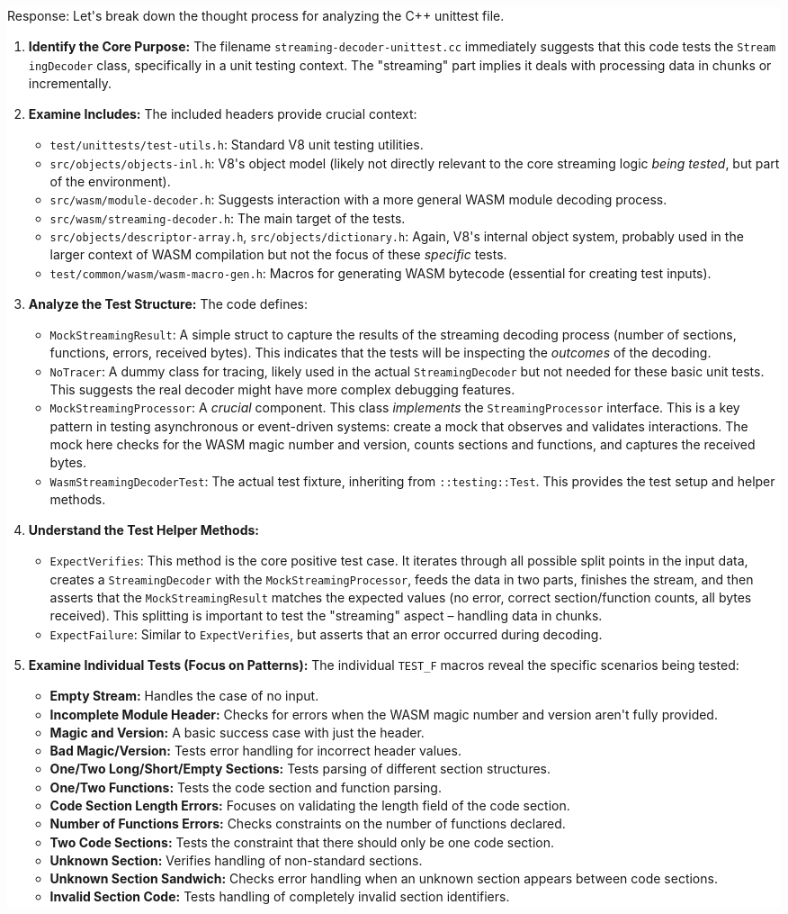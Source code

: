 Response:
Let's break down the thought process for analyzing the C++ unittest file.

1. **Identify the Core Purpose:** The filename `streaming-decoder-unittest.cc` immediately suggests that this code tests the `StreamingDecoder` class, specifically in a unit testing context. The "streaming" part implies it deals with processing data in chunks or incrementally.

2. **Examine Includes:** The included headers provide crucial context:
    * `test/unittests/test-utils.h`:  Standard V8 unit testing utilities.
    * `src/objects/objects-inl.h`:  V8's object model (likely not directly relevant to the core streaming logic *being tested*, but part of the environment).
    * `src/wasm/module-decoder.h`: Suggests interaction with a more general WASM module decoding process.
    * `src/wasm/streaming-decoder.h`:  The main target of the tests.
    * `src/objects/descriptor-array.h`, `src/objects/dictionary.h`: Again, V8's internal object system, probably used in the larger context of WASM compilation but not the focus of these *specific* tests.
    * `test/common/wasm/wasm-macro-gen.h`:  Macros for generating WASM bytecode (essential for creating test inputs).

3. **Analyze the Test Structure:** The code defines:
    * `MockStreamingResult`:  A simple struct to capture the results of the streaming decoding process (number of sections, functions, errors, received bytes). This indicates that the tests will be inspecting the *outcomes* of the decoding.
    * `NoTracer`: A dummy class for tracing, likely used in the actual `StreamingDecoder` but not needed for these basic unit tests. This suggests the real decoder might have more complex debugging features.
    * `MockStreamingProcessor`:  A *crucial* component. This class *implements* the `StreamingProcessor` interface. This is a key pattern in testing asynchronous or event-driven systems: create a mock that observes and validates interactions. The mock here checks for the WASM magic number and version, counts sections and functions, and captures the received bytes.
    * `WasmStreamingDecoderTest`: The actual test fixture, inheriting from `::testing::Test`. This provides the test setup and helper methods.

4. **Understand the Test Helper Methods:**
    * `ExpectVerifies`: This method is the core positive test case. It iterates through all possible split points in the input data, creates a `StreamingDecoder` with the `MockStreamingProcessor`, feeds the data in two parts, finishes the stream, and then asserts that the `MockStreamingResult` matches the expected values (no error, correct section/function counts, all bytes received). This splitting is important to test the "streaming" aspect – handling data in chunks.
    * `ExpectFailure`:  Similar to `ExpectVerifies`, but asserts that an error occurred during decoding.

5. **Examine Individual Tests (Focus on Patterns):** The individual `TEST_F` macros reveal the specific scenarios being tested:
    * **Empty Stream:**  Handles the case of no input.
    * **Incomplete Module Header:** Checks for errors when the WASM magic number and version aren't fully provided.
    * **Magic and Version:** A basic success case with just the header.
    * **Bad Magic/Version:**  Tests error handling for incorrect header values.
    * **One/Two Long/Short/Empty Sections:** Tests parsing of different section structures.
    * **One/Two Functions:** Tests the code section and function parsing.
    * **Code Section Length Errors:**  Focuses on validating the length field of the code section.
    * **Number of Functions Errors:** Checks constraints on the number of functions declared.
    * **Two Code Sections:**  Tests the constraint that there should only be one code section.
    * **Unknown Section:**  Verifies handling of non-standard sections.
    * **Unknown Section Sandwich:** Checks error handling when an unknown section appears between code sections.
    * **Invalid Section Code:** Tests handling of completely invalid section identifiers.
